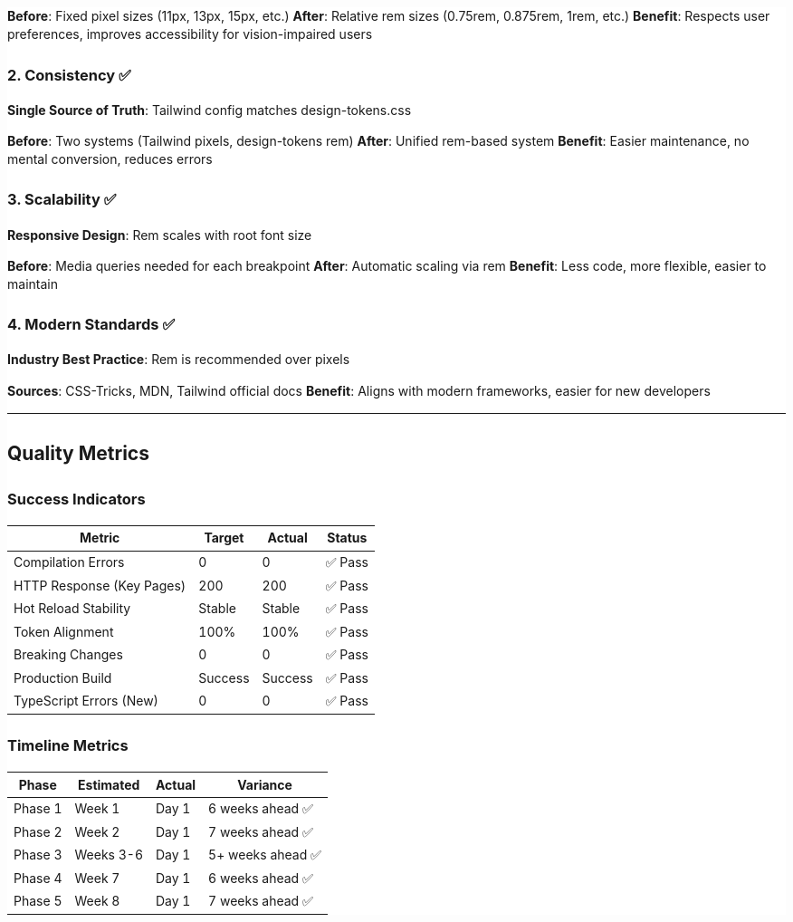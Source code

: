 **Before**: Fixed pixel sizes (11px, 13px, 15px, etc.)
**After**: Relative rem sizes (0.75rem, 0.875rem, 1rem, etc.)
**Benefit**: Respects user preferences, improves accessibility for vision-impaired users

### 2. Consistency ✅
**Single Source of Truth**: Tailwind config matches design-tokens.css

**Before**: Two systems (Tailwind pixels, design-tokens rem)
**After**: Unified rem-based system
**Benefit**: Easier maintenance, no mental conversion, reduces errors

### 3. Scalability ✅
**Responsive Design**: Rem scales with root font size

**Before**: Media queries needed for each breakpoint
**After**: Automatic scaling via rem
**Benefit**: Less code, more flexible, easier to maintain

### 4. Modern Standards ✅
**Industry Best Practice**: Rem is recommended over pixels

**Sources**: CSS-Tricks, MDN, Tailwind official docs
**Benefit**: Aligns with modern frameworks, easier for new developers

---

## Quality Metrics

### Success Indicators

| Metric | Target | Actual | Status |
|--------|--------|--------|--------|
| Compilation Errors | 0 | 0 | ✅ Pass |
| HTTP Response (Key Pages) | 200 | 200 | ✅ Pass |
| Hot Reload Stability | Stable | Stable | ✅ Pass |
| Token Alignment | 100% | 100% | ✅ Pass |
| Breaking Changes | 0 | 0 | ✅ Pass |
| Production Build | Success | Success | ✅ Pass |
| TypeScript Errors (New) | 0 | 0 | ✅ Pass |

### Timeline Metrics

| Phase | Estimated | Actual | Variance |
|-------|-----------|--------|----------|
| Phase 1 | Week 1 | Day 1 | 6 weeks ahead ✅ |
| Phase 2 | Week 2 | Day 1 | 7 weeks ahead ✅ |
| Phase 3 | Weeks 3-6 | Day 1 | 5+ weeks ahead ✅ |
| Phase 4 | Week 7 | Day 1 | 6 weeks ahead ✅ |
| Phase 5 | Week 8 | Day 1 | 7 weeks ahead ✅ |

